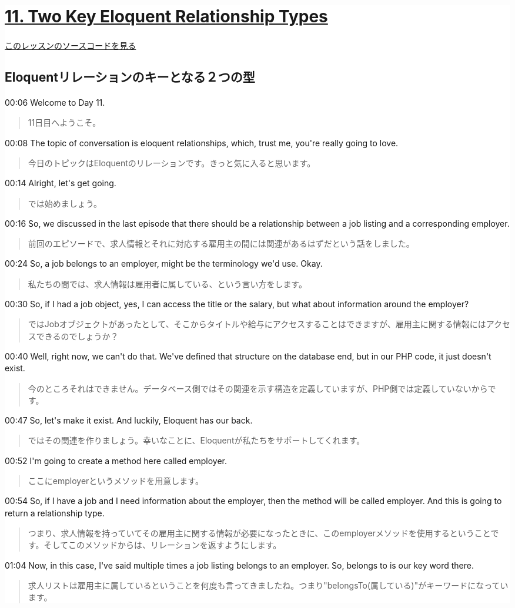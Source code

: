 # [11. Two Key Eloquent Relationship Types](https://laracasts.com/series/30-days-to-learn-laravel-11/episodes/11)

[このレッスンのソースコードを見る](https://github.com/JeffreyWay/30-days-to-learn-laravel/tree/day-11)

## Eloquentリレーションのキーとなる２つの型

00:06
Welcome to Day 11.
> 11日目へようこそ。

00:08
The topic of conversation is eloquent relationships, which, trust me, you're really going to love.
> 今日のトピックはEloquentのリレーションです。きっと気に入ると思います。

00:14
Alright, let's get going.
> では始めましょう。

00:16
So, we discussed in the last episode that there should be a relationship between a job listing and a corresponding employer.
> 前回のエピソードで、求人情報とそれに対応する雇用主の間には関連があるはずだという話をしました。

00:24
So, a job belongs to an employer, might be the terminology we'd use. Okay.
> 私たちの間では、求人情報は雇用者に属している、という言い方をします。

00:30
So, if I had a job object, yes, I can access the title or the salary, but what about information around the employer?
> ではJobオブジェクトがあったとして、そこからタイトルや給与にアクセスすることはできますが、雇用主に関する情報にはアクセスできるのでしょうか？

00:40
Well, right now, we can't do that. We've defined that structure on the database end, but in our PHP code, it just doesn't exist.
> 今のところそれはできません。データベース側ではその関連を示す構造を定義していますが、PHP側では定義していないからです。

00:47
So, let's make it exist. And luckily, Eloquent has our back.
> ではその関連を作りましょう。幸いなことに、Eloquentが私たちをサポートしてくれます。

00:52
I'm going to create a method here called employer.
> ここにemployerというメソッドを用意します。

00:54
So, if I have a job and I need information about the employer, then the method will be called employer. And this is going to return a relationship type.
> つまり、求人情報を持っていてその雇用主に関する情報が必要になったときに、このemployerメソッドを使用するということです。そしてこのメソッドからは、リレーションを返すようにします。

01:04
Now, in this case, I've said multiple times a job listing belongs to an employer. So, belongs to is our key word there.
> 求人リストは雇用主に属しているということを何度も言ってきましたね。つまり"belongsTo(属している)"がキーワードになっています。
